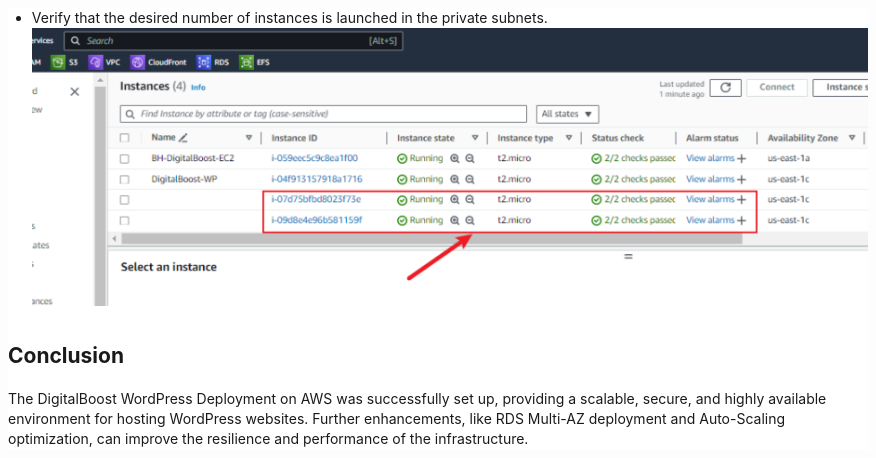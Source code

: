 - Verify that the desired number of instances is launched in the private subnets.
![](./7.%20Launch%20EC2%20Instances%20in%20Auto%20Scaling%20Group/Create%20an%20Auto%20Scaling%20Group/14.instances-running.png)

## Conclusion
The DigitalBoost WordPress Deployment on AWS was successfully set up, providing a scalable, secure, and highly available environment for hosting WordPress websites. Further enhancements, like RDS Multi-AZ deployment and Auto-Scaling optimization, can improve the resilience and performance of the infrastructure.
